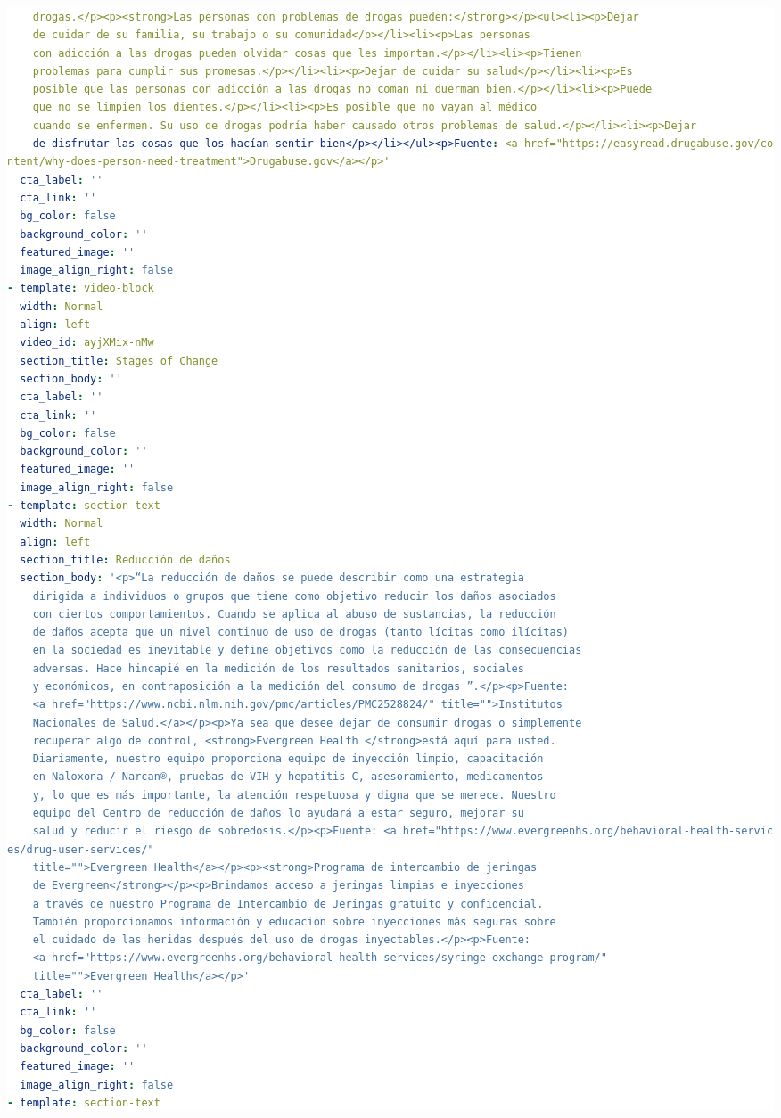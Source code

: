 ```yaml
    drogas.</p><p><strong>Las personas con problemas de drogas pueden:</strong></p><ul><li><p>Dejar
    de cuidar de su familia, su trabajo o su comunidad</p></li><li><p>Las personas
    con adicción a las drogas pueden olvidar cosas que les importan.</p></li><li><p>Tienen
    problemas para cumplir sus promesas.</p></li><li><p>Dejar de cuidar su salud</p></li><li><p>Es
    posible que las personas con adicción a las drogas no coman ni duerman bien.</p></li><li><p>Puede
    que no se limpien los dientes.</p></li><li><p>Es posible que no vayan al médico
    cuando se enfermen. Su uso de drogas podría haber causado otros problemas de salud.</p></li><li><p>Dejar
    de disfrutar las cosas que los hacían sentir bien</p></li></ul><p>Fuente: <a href="https://easyread.drugabuse.gov/content/why-does-person-need-treatment">Drugabuse.gov</a></p>'
  cta_label: ''
  cta_link: ''
  bg_color: false
  background_color: ''
  featured_image: ''
  image_align_right: false
- template: video-block
  width: Normal
  align: left
  video_id: ayjXMix-nMw
  section_title: Stages of Change
  section_body: ''
  cta_label: ''
  cta_link: ''
  bg_color: false
  background_color: ''
  featured_image: ''
  image_align_right: false
- template: section-text
  width: Normal
  align: left
  section_title: Reducción de daños
  section_body: '<p>“La reducción de daños se puede describir como una estrategia
    dirigida a individuos o grupos que tiene como objetivo reducir los daños asociados
    con ciertos comportamientos. Cuando se aplica al abuso de sustancias, la reducción
    de daños acepta que un nivel continuo de uso de drogas (tanto lícitas como ilícitas)
    en la sociedad es inevitable y define objetivos como la reducción de las consecuencias
    adversas. Hace hincapié en la medición de los resultados sanitarios, sociales
    y económicos, en contraposición a la medición del consumo de drogas ”.</p><p>Fuente:
    <a href="https://www.ncbi.nlm.nih.gov/pmc/articles/PMC2528824/" title="">Institutos
    Nacionales de Salud.</a></p><p>Ya sea que desee dejar de consumir drogas o simplemente
    recuperar algo de control, <strong>Evergreen Health </strong>está aquí para usted.
    Diariamente, nuestro equipo proporciona equipo de inyección limpio, capacitación
    en Naloxona / Narcan®, pruebas de VIH y hepatitis C, asesoramiento, medicamentos
    y, lo que es más importante, la atención respetuosa y digna que se merece. Nuestro
    equipo del Centro de reducción de daños lo ayudará a estar seguro, mejorar su
    salud y reducir el riesgo de sobredosis.</p><p>Fuente: <a href="https://www.evergreenhs.org/behavioral-health-services/drug-user-services/"
    title="">Evergreen Health</a></p><p><strong>Programa de intercambio de jeringas
    de Evergreen</strong></p><p>Brindamos acceso a jeringas limpias e inyecciones
    a través de nuestro Programa de Intercambio de Jeringas gratuito y confidencial.
    También proporcionamos información y educación sobre inyecciones más seguras sobre
    el cuidado de las heridas después del uso de drogas inyectables.</p><p>Fuente:
    <a href="https://www.evergreenhs.org/behavioral-health-services/syringe-exchange-program/"
    title="">Evergreen Health</a></p>'
  cta_label: ''
  cta_link: ''
  bg_color: false
  background_color: ''
  featured_image: ''
  image_align_right: false
- template: section-text
```